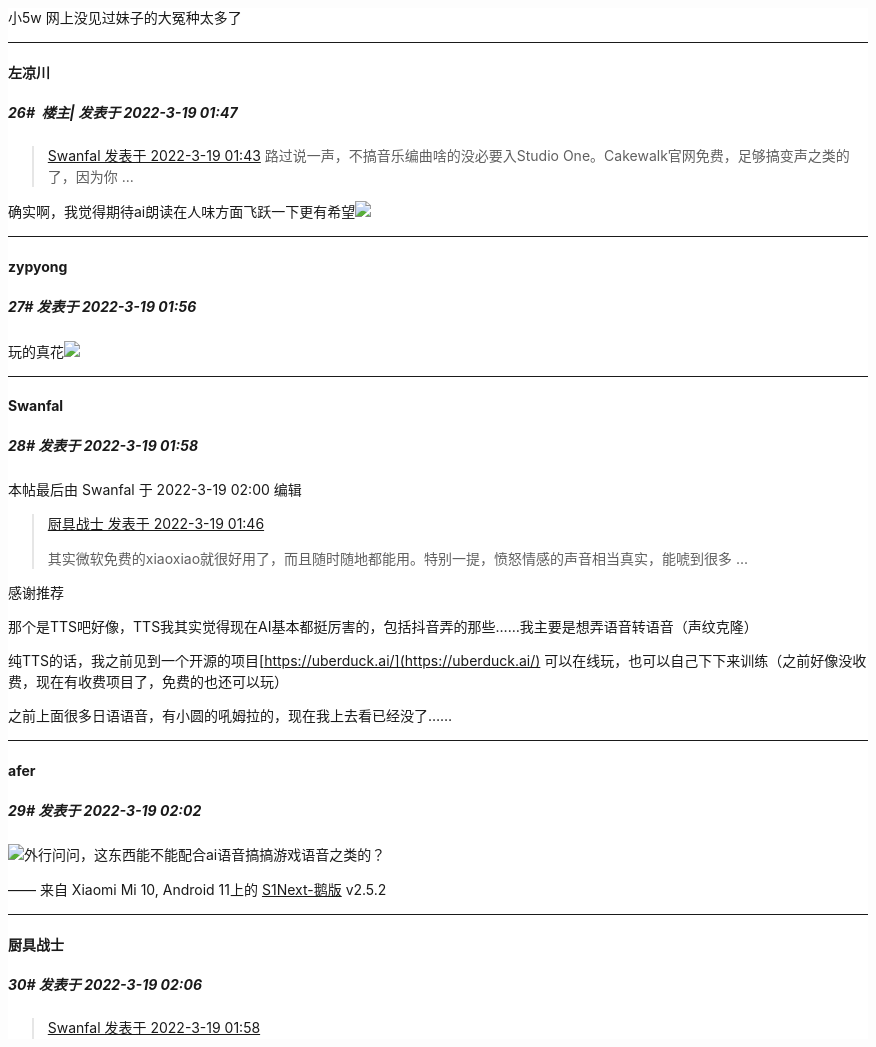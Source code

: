 小5w 网上没见过妹子的大冤种太多了

*****

####  左凉川  
##### 26#         楼主| 发表于 2022-3-19 01:47

<blockquote><a href="httphttps://bbs.saraba1st.com/2b/forum.php?mod=redirect&amp;goto=findpost&amp;pid=55100030&amp;ptid=2058728" target="_blank">Swanfal 发表于 2022-3-19 01:43</a>
路过说一声，不搞音乐编曲啥的没必要入Studio One。Cakewalk官网免费，足够搞变声之类的了，因为你 ...</blockquote>
确实啊，我觉得期待ai朗读在人味方面飞跃一下更有希望<img src="https://static.saraba1st.com/image/smiley/face2017/026.png" referrerpolicy="no-referrer">

*****

####  zypyong  
##### 27#       发表于 2022-3-19 01:56

玩的真花<img src="https://static.saraba1st.com/image/smiley/face2017/037.png" referrerpolicy="no-referrer">

*****

####  Swanfal  
##### 28#       发表于 2022-3-19 01:58

 本帖最后由 Swanfal 于 2022-3-19 02:00 编辑 
<blockquote><a href="httphttps://bbs.saraba1st.com/2b/forum.php?mod=redirect&amp;goto=findpost&amp;pid=55100053&amp;ptid=2058728" target="_blank">厨具战士 发表于 2022-3-19 01:46</a>

其实微软免费的xiaoxiao就很好用了，而且随时随地都能用。特别一提，愤怒情感的声音相当真实，能唬到很多 ...</blockquote>
感谢推荐

那个是TTS吧好像，TTS我其实觉得现在AI基本都挺厉害的，包括抖音弄的那些……我主要是想弄语音转语音（声纹克隆）

纯TTS的话，我之前见到一个开源的项目[https://uberduck.ai/](https://uberduck.ai/) 可以在线玩，也可以自己下下来训练（之前好像没收费，现在有收费项目了，免费的也还可以玩）

之前上面很多日语语音，有小圆的吼姆拉的，现在我上去看已经没了……

*****

####  afer  
##### 29#       发表于 2022-3-19 02:02

<img src="https://static.saraba1st.com/image/smiley/face2017/037.png" referrerpolicy="no-referrer">外行问问，这东西能不能配合ai语音搞搞游戏语音之类的？

—— 来自 Xiaomi Mi 10, Android 11上的 [S1Next-鹅版](https://github.com/ykrank/S1-Next/releases) v2.5.2

*****

####  厨具战士  
##### 30#       发表于 2022-3-19 02:06

<blockquote><a href="httphttps://bbs.saraba1st.com/2b/forum.php?mod=redirect&amp;goto=findpost&amp;pid=55100129&amp;ptid=2058728" target="_blank">Swanfal 发表于 2022-3-19 01:58</a>
